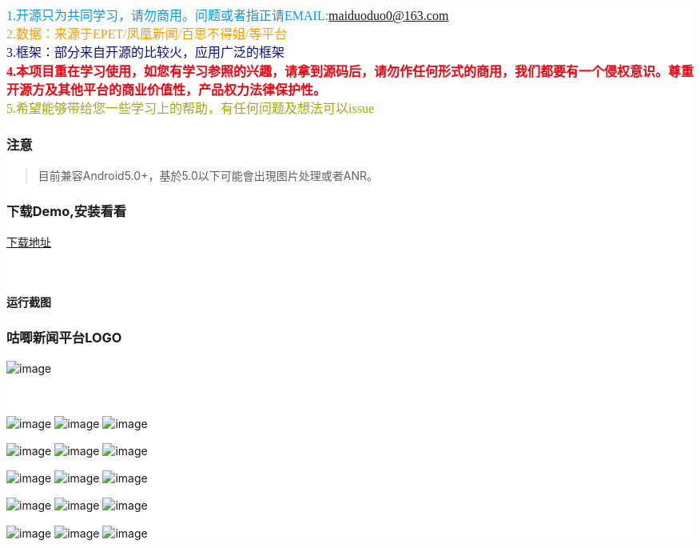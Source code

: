 
<font color=#0099ff size=3 face="黑体">1.开源只为共同学习，请勿商用。问题或者指正请EMAIL:maiduoduo0@163.com</font><br/>
<font color=#ff9900 size=3 face="黑体">2.数据：来源于EPET/凤凰新闻/百思不得姐/等平台</font><br/>
<font color=#0A0f99 size=3 face="黑体">3.框架：部分来自开源的比较火，应用广泛的框架</font><br/>
<font color=#fa000f size=3 face="黑体"> **4.本项目重在学习使用，如您有学习参照的兴趣，请拿到源码后，请勿作任何形式的商用，我们都要有一个侵权意识。尊重开源方及其他平台的商业价值性，产品权力法律保护性。** </font><br/>
<font color=#A0AA0f size=3 face="黑体"> 5.希望能够带给您一些学习上的帮助，有任何问题及想法可以issue </font><br/>



### 注意

> 目前兼容Android5.0+，基於5.0以下可能會出現图片处理或者ANR。

### 下载Demo,安装看看

[下载地址](https://s.beta.myapp.com/myapp/rdmexp/exp/file2/2019/09/19/comcnewsgujismart_1.2.0_403e7e90-4880-5667-af34-aec3014ab4b0.apk)

<br/>

#### 运行截图
###  咕唧新闻平台LOGO 
![image](img/20/logo20.png)
	
 
 <br>
	

![image](img/20/2_a.jpg)
![image](img/20/2_b.jpg)
![image](img/20/2_c.jpg)

![image](img/20/2_d.jpg)
![image](img/20/2_e.jpg)
![image](img/20/2_f.jpg)

![image](img/20/2_g.jpg)
![image](img/20/2_h.jpg)
![image](img/20/2_i.jpg)

![image](img/20/2_j.jpg)
![image](img/20/2_k.jpg)
![image](img/20/2_m.jpg)

![image](img/20/2_m.jpg)
![image](img/20/2_o.jpg)
![image](img/20/2_p.jpg)
